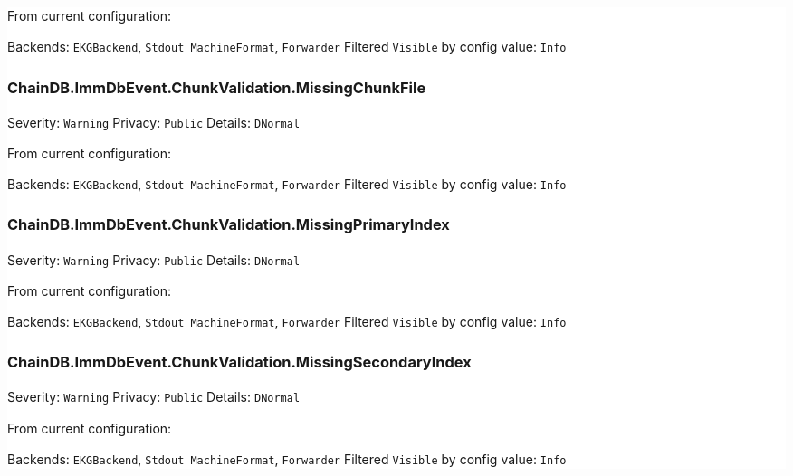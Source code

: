 From current configuration:

Backends:
      `EKGBackend`,
      `Stdout MachineFormat`,
      `Forwarder`
Filtered `Visible` by config value: `Info`

### ChainDB.ImmDbEvent.ChunkValidation.MissingChunkFile




Severity:  `Warning`
Privacy:   `Public`
Details:   `DNormal`


From current configuration:

Backends:
      `EKGBackend`,
      `Stdout MachineFormat`,
      `Forwarder`
Filtered `Visible` by config value: `Info`

### ChainDB.ImmDbEvent.ChunkValidation.MissingPrimaryIndex




Severity:  `Warning`
Privacy:   `Public`
Details:   `DNormal`


From current configuration:

Backends:
      `EKGBackend`,
      `Stdout MachineFormat`,
      `Forwarder`
Filtered `Visible` by config value: `Info`

### ChainDB.ImmDbEvent.ChunkValidation.MissingSecondaryIndex




Severity:  `Warning`
Privacy:   `Public`
Details:   `DNormal`


From current configuration:

Backends:
      `EKGBackend`,
      `Stdout MachineFormat`,
      `Forwarder`
Filtered `Visible` by config value: `Info`
